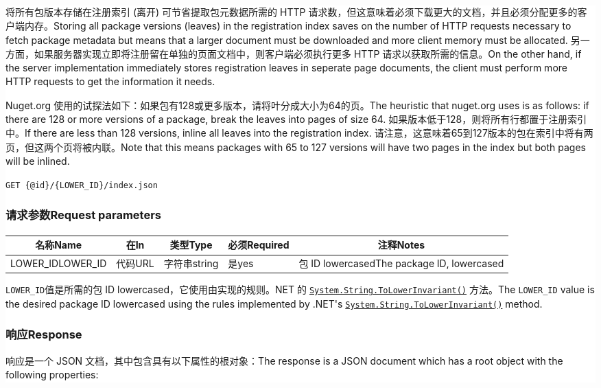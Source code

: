<span data-ttu-id="56450-155">将所有包版本存储在注册索引 (离开) 可节省提取包元数据所需的 HTTP 请求数，但这意味着必须下载更大的文档，并且必须分配更多的客户端内存。</span><span class="sxs-lookup"><span data-stu-id="56450-155">Storing all package versions (leaves) in the registration index saves on the number of HTTP requests necessary to fetch package metadata but means that a larger document must be downloaded and more client memory must be allocated.</span></span> <span data-ttu-id="56450-156">另一方面，如果服务器实现立即将注册留在单独的页面文档中，则客户端必须执行更多 HTTP 请求以获取所需的信息。</span><span class="sxs-lookup"><span data-stu-id="56450-156">On the other hand, if the server implementation immediately stores registration leaves in seperate page documents, the client must perform more HTTP requests to get the information it needs.</span></span>

<span data-ttu-id="56450-157">Nuget.org 使用的试探法如下：如果包有128或更多版本，请将叶分成大小为64的页。</span><span class="sxs-lookup"><span data-stu-id="56450-157">The heuristic that nuget.org uses is as follows: if there are 128 or more versions of a package, break the leaves into pages of size 64.</span></span> <span data-ttu-id="56450-158">如果版本低于128，则将所有行都置于注册索引中。</span><span class="sxs-lookup"><span data-stu-id="56450-158">If there are less than 128 versions, inline all leaves into the registration index.</span></span> <span data-ttu-id="56450-159">请注意，这意味着65到127版本的包在索引中将有两页，但这两个页将被内联。</span><span class="sxs-lookup"><span data-stu-id="56450-159">Note that this means packages with 65 to 127 versions will have two pages in the index but both pages will be inlined.</span></span>

```
GET {@id}/{LOWER_ID}/index.json
```

### <a name="request-parameters"></a><span data-ttu-id="56450-160">请求参数</span><span class="sxs-lookup"><span data-stu-id="56450-160">Request parameters</span></span>

<span data-ttu-id="56450-161">名称</span><span class="sxs-lookup"><span data-stu-id="56450-161">Name</span></span>     | <span data-ttu-id="56450-162">在</span><span class="sxs-lookup"><span data-stu-id="56450-162">In</span></span>     | <span data-ttu-id="56450-163">类型</span><span class="sxs-lookup"><span data-stu-id="56450-163">Type</span></span>    | <span data-ttu-id="56450-164">必须</span><span class="sxs-lookup"><span data-stu-id="56450-164">Required</span></span> | <span data-ttu-id="56450-165">注释</span><span class="sxs-lookup"><span data-stu-id="56450-165">Notes</span></span>
-------- | ------ | ------- | -------- | -----
<span data-ttu-id="56450-166">LOWER_ID</span><span class="sxs-lookup"><span data-stu-id="56450-166">LOWER_ID</span></span> | <span data-ttu-id="56450-167">代码</span><span class="sxs-lookup"><span data-stu-id="56450-167">URL</span></span>    | <span data-ttu-id="56450-168">字符串</span><span class="sxs-lookup"><span data-stu-id="56450-168">string</span></span>  | <span data-ttu-id="56450-169">是</span><span class="sxs-lookup"><span data-stu-id="56450-169">yes</span></span>      | <span data-ttu-id="56450-170">包 ID lowercased</span><span class="sxs-lookup"><span data-stu-id="56450-170">The package ID, lowercased</span></span>

<span data-ttu-id="56450-171">`LOWER_ID`值是所需的包 ID lowercased，它使用由实现的规则。NET 的 [`System.String.ToLowerInvariant()`](/dotnet/api/system.string.tolowerinvariant?view=netstandard-2.0#System_String_ToLowerInvariant&preserve-view=true) 方法。</span><span class="sxs-lookup"><span data-stu-id="56450-171">The `LOWER_ID` value is the desired package ID lowercased using the rules implemented by .NET's [`System.String.ToLowerInvariant()`](/dotnet/api/system.string.tolowerinvariant?view=netstandard-2.0#System_String_ToLowerInvariant&preserve-view=true) method.</span></span>

### <a name="response"></a><span data-ttu-id="56450-172">响应</span><span class="sxs-lookup"><span data-stu-id="56450-172">Response</span></span>

<span data-ttu-id="56450-173">响应是一个 JSON 文档，其中包含具有以下属性的根对象：</span><span class="sxs-lookup"><span data-stu-id="56450-173">The response is a JSON document which has a root object with the following properties:</span></span>

